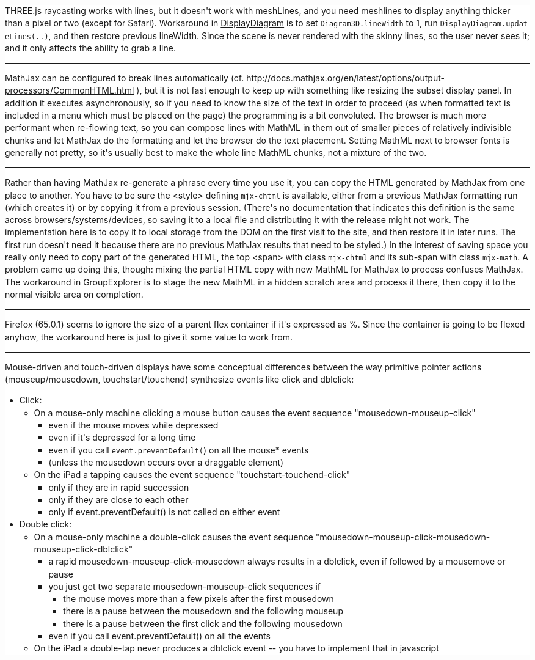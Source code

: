 THREE.js raycasting works with lines, but it doesn't work with meshLines, and you need meshlines to display anything thicker than a pixel or two (except for Safari). Workaround in [DisplayDiagram](../js/DisplayDiagram.js) is to set `Diagram3D.lineWidth` to 1, run `DisplayDiagram.updateLines(..)`, and then restore previous lineWidth. Since the scene is never rendered with the skinny lines, so the user never sees it; and it only affects the ability to grab a line.

<hr>

MathJax can be configured to break lines automatically (cf. http://docs.mathjax.org/en/latest/options/output-processors/CommonHTML.html ), but it is not fast enough to keep up with something like resizing the subset display panel. In addition it executes asynchronously, so if you need to know the size of the text in order to proceed (as when formatted text is included in a menu which must be placed on the page) the programming is a bit convoluted. The browser is much more performant when re-flowing text, so you can compose lines with MathML in them out of smaller pieces of relatively indivisible <math>...</math> chunks and let MathJax do the formatting and let the browser do the text placement. Setting MathML next to browser fonts is generally not pretty, so it's usually best to make the whole line MathML chunks, not a mixture of the two.

<hr>

Rather than having MathJax re-generate a phrase every time you use it, you can copy the HTML generated by MathJax from one place to another. You have to be sure the &lt;style&gt; defining `mjx-chtml` is available, either from a previous MathJax formatting run (which creates it) or by copying it from a previous session. (There's no documentation that indicates this definition is the same across browsers/systems/devices, so saving it to a local file and distributing it with the release might not work. The implementation here is to copy it to local storage from the DOM on the first visit to the site, and then restore it in later runs. The first run doesn't need it because there are no previous MathJax results that need to be styled.) 
In the interest of saving space you really only need to copy part of the generated HTML, the top &lt;span&gt; with class `mjx-chtml` and its sub-span with class `mjx-math`. A problem came up doing this, though: mixing the partial HTML copy with new MathML for MathJax to process confuses MathJax. The workaround in GroupExplorer is to stage the new MathML in a hidden scratch area and process it there, then copy it to the normal visible area on completion.

<hr>

Firefox (65.0.1) seems to ignore the size of a parent flex container if it's expressed as %. Since the container is going to be flexed anyhow, the workaround here is just to give it some value to work from.

<hr>

Mouse-driven and touch-driven displays have some conceptual differences between the way primitive pointer actions (mouseup/mousedown, touchstart/touchend) synthesize events like click and dblclick:
* Click:
    * On a mouse-only machine clicking a mouse button causes the event sequence "mousedown-mouseup-click"
        * even if the mouse moves while depressed
        * even if it's depressed for a long time
        * even if you call `event.preventDefault(`) on all the mouse* events
        * (unless the mousedown occurs over a draggable element)
    * On the iPad a tapping causes the event sequence "touchstart-touchend-click"
        * only if they are in rapid succession
        * only if they are close to each other
        * only if event.preventDefault() is not called on either event
* Double click:
    * On a mouse-only machine a double-click causes the event sequence "mousedown-mouseup-click-mousedown-mouseup-click-dblclick"
        * a rapid mousedown-mouseup-click-mousedown always results in a dblclick, even if followed by a mousemove or pause
        * you just get two separate mousedown-mouseup-click sequences if
            * the mouse moves more than a few pixels after the first mousedown
            * there is a pause between the mousedown and the following mouseup
            * there is a pause between the first click and the following mousedown
        * even if you call event.preventDefault() on all the events
    * On the iPad a double-tap never produces a dblclick event -- you have to implement that in javascript